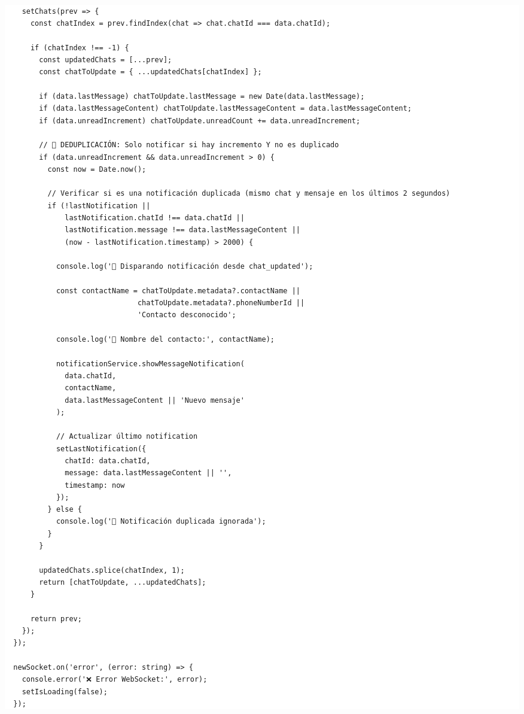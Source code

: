         setChats(prev => {
          const chatIndex = prev.findIndex(chat => chat.chatId === data.chatId);
          
          if (chatIndex !== -1) {
            const updatedChats = [...prev];
            const chatToUpdate = { ...updatedChats[chatIndex] };
            
            if (data.lastMessage) chatToUpdate.lastMessage = new Date(data.lastMessage);
            if (data.lastMessageContent) chatToUpdate.lastMessageContent = data.lastMessageContent;
            if (data.unreadIncrement) chatToUpdate.unreadCount += data.unreadIncrement;
            
            // 🎯 DEDUPLICACIÓN: Solo notificar si hay incremento Y no es duplicado
            if (data.unreadIncrement && data.unreadIncrement > 0) {
              const now = Date.now();
              
              // Verificar si es una notificación duplicada (mismo chat y mensaje en los últimos 2 segundos)
              if (!lastNotification || 
                  lastNotification.chatId !== data.chatId || 
                  lastNotification.message !== data.lastMessageContent ||
                  (now - lastNotification.timestamp) > 2000) {
                
                console.log('🔔 Disparando notificación desde chat_updated');
                
                const contactName = chatToUpdate.metadata?.contactName || 
                                   chatToUpdate.metadata?.phoneNumberId || 
                                   'Contacto desconocido';
                
                console.log('👤 Nombre del contacto:', contactName);
                
                notificationService.showMessageNotification(
                  data.chatId,
                  contactName,
                  data.lastMessageContent || 'Nuevo mensaje'
                );
                
                // Actualizar último notification
                setLastNotification({
                  chatId: data.chatId,
                  message: data.lastMessageContent || '',
                  timestamp: now
                });
              } else {
                console.log('🔄 Notificación duplicada ignorada');
              }
            }
            
            updatedChats.splice(chatIndex, 1);
            return [chatToUpdate, ...updatedChats];
          }
          
          return prev;
        });
      });

      newSocket.on('error', (error: string) => {
        console.error('❌ Error WebSocket:', error);
        setIsLoading(false);
      });
